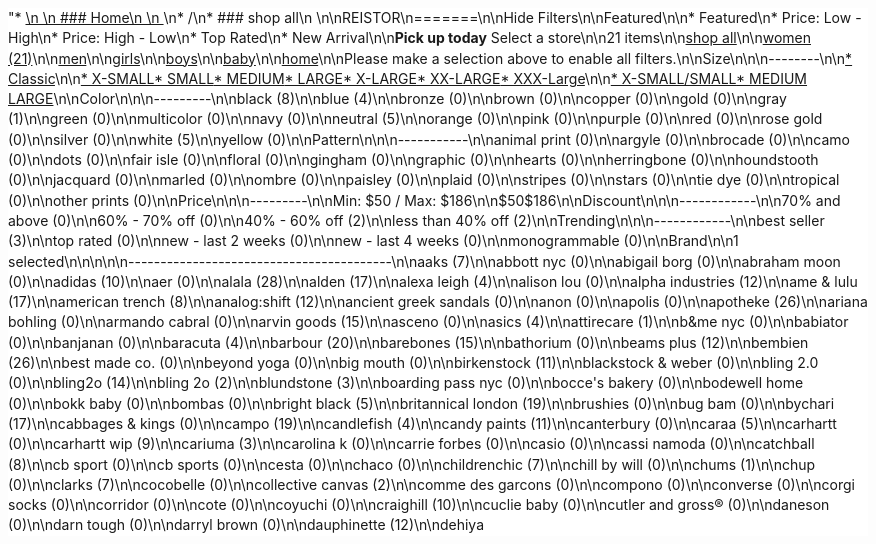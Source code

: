 "*   [\n    \n    ### Home\n    \n    ](/)\n*   /\n*   ### shop all\n    \n\nREISTOR\n=======\n\nHide Filters\n\nFeatured\n\n*   Featured\n*   Price: Low - High\n*   Price: High - Low\n*   Top Rated\n*   New Arrival\n\n**Pick up today** Select a store\n\n21 items\n\n[shop all](/all/?crawl=no)\n\n[women (21)](/all/womens?crawl=no)\n\n[men](/all/mens?crawl=no)\n\n[girls](/all/girls?crawl=no)\n\n[boys](/all/boys?crawl=no)\n\n[baby](/all/baby?crawl=no)\n\n[home](/all/home?crawl=no)\n\nPlease make a selection above to enable all filters.\n\nSize\n\n\n--------\n\n[*   Classic](/all/?brand=REISTOR&crawl=no&fit=Classic)\n\n[*   X-SMALL](/all/?brand=REISTOR&crawl=no&size=X-SMALL)[*   SMALL](/all/?brand=REISTOR&crawl=no&size=SMALL)[*   MEDIUM](/all/?brand=REISTOR&crawl=no&size=MEDIUM)[*   LARGE](/all/?brand=REISTOR&crawl=no&size=LARGE)[*   X-LARGE](/all/?brand=REISTOR&crawl=no&size=X-LARGE)[*   XX-LARGE](/all/?brand=REISTOR&crawl=no&size=XX-LARGE)[*   XXX-Large](/all/?brand=REISTOR&crawl=no&size=XXXL)\n\n[*   X-SMALL/SMALL](/all/?brand=REISTOR&crawl=no&size=X-SMALL%2FSMALL)[*   MEDIUM LARGE](/all/?brand=REISTOR&crawl=no&size=MEDIUM%20LARGE)\n\nColor\n\n\n---------\n\n[](/all/?brand=REISTOR&crawl=no&l_color=root-black)black (8)\n\n[](/all/?brand=REISTOR&crawl=no&l_color=root-blue)blue (4)\n\nbronze (0)\n\nbrown (0)\n\ncopper (0)\n\ngold (0)\n\n[](/all/?brand=REISTOR&crawl=no&l_color=root-gray)gray (1)\n\ngreen (0)\n\nmulticolor (0)\n\nnavy (0)\n\n[](/all/?brand=REISTOR&crawl=no&l_color=root-neutral)neutral (5)\n\norange (0)\n\npink (0)\n\npurple (0)\n\nred (0)\n\nrose gold (0)\n\nsilver (0)\n\n[](/all/?brand=REISTOR&crawl=no&l_color=root-white)white (5)\n\nyellow (0)\n\nPattern\n\n\n-----------\n\nanimal print (0)\n\nargyle (0)\n\nbrocade (0)\n\ncamo (0)\n\ndots (0)\n\nfair isle (0)\n\nfloral (0)\n\ngingham (0)\n\ngraphic (0)\n\nhearts (0)\n\nherringbone (0)\n\nhoundstooth (0)\n\njacquard (0)\n\nmarled (0)\n\nombre (0)\n\npaisley (0)\n\nplaid (0)\n\nstripes (0)\n\nstars (0)\n\ntie dye (0)\n\ntropical (0)\n\nother prints (0)\n\nPrice\n\n\n---------\n\nMin: $50 / Max: $186\n\n$50$186\n\nDiscount\n\n\n------------\n\n70% and above (0)\n\n60% - 70% off (0)\n\n[](/all/?brand=REISTOR&crawl=no&discount=40to60Off)40% - 60% off (2)\n\n[](/all/?brand=REISTOR&crawl=no&discount=lessThan40Off)less than 40% off (2)\n\nTrending\n\n\n------------\n\n[](/all/?brand=REISTOR&crawl=no&trending=bestSeller)best seller (3)\n\ntop rated (0)\n\nnew - last 2 weeks (0)\n\nnew - last 4 weeks (0)\n\nmonogrammable (0)\n\nBrand\n\n1 selected[](/all/?crawl=no)\n\n\n\n\n-----------------------------------------\n\n[](/all/?brand=AAKS,REISTOR&crawl=no)aaks (7)\n\nabbott nyc (0)\n\nabigail borg (0)\n\nabraham moon (0)\n\n[](/all/?brand=ADIDAS,REISTOR&crawl=no)adidas (10)\n\naer (0)\n\n[](/all/?brand=ALALA,REISTOR&crawl=no)alala (28)\n\n[](/all/?brand=ALDEN,REISTOR&crawl=no)alden (17)\n\n[](/all/?brand=ALEXA%20LEIGH,REISTOR&crawl=no)alexa leigh (4)\n\nalison lou (0)\n\n[](/all/?brand=ALPHA%20INDUSTRIES,REISTOR&crawl=no)alpha industries (12)\n\n[](/all/?brand=AME%20%26%20LULU,REISTOR&crawl=no)ame & lulu (17)\n\n[](/all/?brand=AMERICAN%20TRENCH,REISTOR&crawl=no)american trench (8)\n\n[](/all/?brand=ANALOG%3ASHIFT,REISTOR&crawl=no)analog:shift (12)\n\nancient greek sandals (0)\n\nanon (0)\n\napolis (0)\n\n[](/all/?brand=APOTHEKE,REISTOR&crawl=no)apotheke (26)\n\nariana bohling (0)\n\narmando cabral (0)\n\n[](/all/?brand=ARVIN%20GOODS,REISTOR&crawl=no)arvin goods (15)\n\nasceno (0)\n\n[](/all/?brand=ASICS,REISTOR&crawl=no)asics (4)\n\n[](/all/?brand=ATTIRECARE,REISTOR&crawl=no)attirecare (1)\n\nb&me nyc (0)\n\nbabiator (0)\n\nbanjanan (0)\n\n[](/all/?brand=BARACUTA,REISTOR&crawl=no)baracuta (4)\n\n[](/all/?brand=BARBOUR,REISTOR&crawl=no)barbour (20)\n\n[](/all/?brand=BAREBONES,REISTOR&crawl=no)barebones (15)\n\nbathorium (0)\n\n[](/all/?brand=BEAMS%20PLUS,REISTOR&crawl=no)beams plus (12)\n\n[](/all/?brand=BEMBIEN,REISTOR&crawl=no)bembien (26)\n\nbest made co. (0)\n\nbeyond yoga (0)\n\nbig mouth (0)\n\n[](/all/?brand=Birkenstock,REISTOR&crawl=no)birkenstock (11)\n\nblackstock & weber (0)\n\nbling 2.0 (0)\n\n[](/all/?brand=BLING2O,REISTOR&crawl=no)bling2o (14)\n\n[](/all/?brand=BLING%202o,REISTOR&crawl=no)bling 2o (2)\n\n[](/all/?brand=BLUNDSTONE,REISTOR&crawl=no)blundstone (3)\n\nboarding pass nyc (0)\n\nbocce's bakery (0)\n\nbodewell home (0)\n\nbokk baby (0)\n\nbombas (0)\n\n[](/all/?brand=BRIGHT%20BLACK,REISTOR&crawl=no)bright black (5)\n\n[](/all/?brand=BRITANNICAL%20LONDON,REISTOR&crawl=no)britannical london (19)\n\nbrushies (0)\n\nbug bam (0)\n\n[](/all/?brand=BYCHARI,REISTOR&crawl=no)bychari (17)\n\ncabbages & kings (0)\n\n[](/all/?brand=CAMPO,REISTOR&crawl=no)campo (19)\n\n[](/all/?brand=CANDLEFISH,REISTOR&crawl=no)candlefish (4)\n\n[](/all/?brand=CANDY%20PAINTS,REISTOR&crawl=no)candy paints (11)\n\ncanterbury (0)\n\n[](/all/?brand=CARAA,REISTOR&crawl=no)caraa (5)\n\ncarhartt (0)\n\n[](/all/?brand=CARHARTT%20WIP,REISTOR&crawl=no)carhartt wip (9)\n\n[](/all/?brand=CARIUMA,REISTOR&crawl=no)cariuma (3)\n\ncarolina k (0)\n\ncarrie forbes (0)\n\ncasio (0)\n\ncassi namoda (0)\n\n[](/all/?brand=CATCHBALL,REISTOR&crawl=no)catchball (8)\n\ncb sport (0)\n\ncb sports (0)\n\ncesta (0)\n\nchaco (0)\n\n[](/all/?brand=CHILDRENCHIC,REISTOR&crawl=no)childrenchic (7)\n\nchill by will (0)\n\n[](/all/?brand=CHUMS,REISTOR&crawl=no)chums (1)\n\nchup (0)\n\n[](/all/?brand=CLARKS,REISTOR&crawl=no)clarks (7)\n\ncocobelle (0)\n\n[](/all/?brand=COLLECTIVE%20CANVAS,REISTOR&crawl=no)collective canvas (2)\n\ncomme des garcons (0)\n\ncompono (0)\n\nconverse (0)\n\ncorgi socks (0)\n\ncorridor (0)\n\ncote (0)\n\ncoyuchi (0)\n\n[](/all/?brand=CRAIGHILL,REISTOR&crawl=no)craighill (10)\n\ncuclie baby (0)\n\ncutler and gross® (0)\n\ndaneson (0)\n\ndarn tough (0)\n\ndarryl brown (0)\n\n[](/all/?brand=DAUPHINETTE,REISTOR&crawl=no)dauphinette (12)\n\n[](/all/?brand=DEHIYA,REISTOR&crawl=no)dehiya